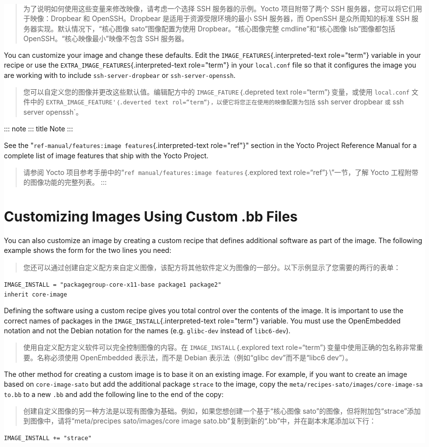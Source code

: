 > 为了说明如何使用这些变量来修改映像，请考虑一个选择 SSH 服务器的示例。Yocto 项目附带了两个 SSH 服务器，您可以将它们用于映像：Dropbear 和 OpenSSH。Dropbear 是适用于资源受限环境的最小 SSH 服务器，而 OpenSSH 是众所周知的标准 SSH 服务器实现。默认情况下，“核心图像 sato”图像配置为使用 Dropbear。“核心图像完整 cmdline”和“核心图像 lsb”图像都包括 OpenSSH。“核心映像最小”映像不包含 SSH 服务器。

You can customize your image and change these defaults. Edit the `IMAGE_FEATURES`{.interpreted-text role="term"} variable in your recipe or use the `EXTRA_IMAGE_FEATURES`{.interpreted-text role="term"} in your `local.conf` file so that it configures the image you are working with to include `ssh-server-dropbear` or `ssh-server-openssh`.

> 您可以自定义您的图像并更改这些默认值。编辑配方中的 `IMAGE_FATURE`｛.depreted text role=“term”｝变量，或使用 `local.conf` 文件中的 `EXTRA_IMAGE_FEATURE'｛.deverted text rol=“term“｝，以便它将您正在使用的映像配置为包括` ssh server dropbear `或` ssh server openssh`。

::: note
::: title
Note
:::

See the \"`ref-manual/features:image features`{.interpreted-text role="ref"}\" section in the Yocto Project Reference Manual for a complete list of image features that ship with the Yocto Project.

> 请参阅 Yocto 项目参考手册中的“`ref manual/features:image features`｛.explored text role=“ref”｝\”一节，了解 Yocto 工程附带的图像功能的完整列表。
> :::

# Customizing Images Using Custom .bb Files

You can also customize an image by creating a custom recipe that defines additional software as part of the image. The following example shows the form for the two lines you need:

> 您还可以通过创建自定义配方来自定义图像，该配方将其他软件定义为图像的一部分。以下示例显示了您需要的两行的表单：

```
IMAGE_INSTALL = "packagegroup-core-x11-base package1 package2"
inherit core-image
```

Defining the software using a custom recipe gives you total control over the contents of the image. It is important to use the correct names of packages in the `IMAGE_INSTALL`{.interpreted-text role="term"} variable. You must use the OpenEmbedded notation and not the Debian notation for the names (e.g. `glibc-dev` instead of `libc6-dev`).

> 使用自定义配方定义软件可以完全控制图像的内容。在 `IMAGE_INSTALL`｛.explored text role=“term”｝变量中使用正确的包名称非常重要。名称必须使用 OpenEmbedded 表示法，而不是 Debian 表示法（例如“glibc dev”而不是“libc6 dev”）。

The other method for creating a custom image is to base it on an existing image. For example, if you want to create an image based on `core-image-sato` but add the additional package `strace` to the image, copy the `meta/recipes-sato/images/core-image-sato.bb` to a new `.bb` and add the following line to the end of the copy:

> 创建自定义图像的另一种方法是以现有图像为基础。例如，如果您想创建一个基于“核心图像 sato”的图像，但将附加包“strace”添加到图像中，请将“meta/precipes sato/images/core image sato.bb”复制到新的“.bb”中，并在副本末尾添加以下行：

```
IMAGE_INSTALL += "strace"
```
